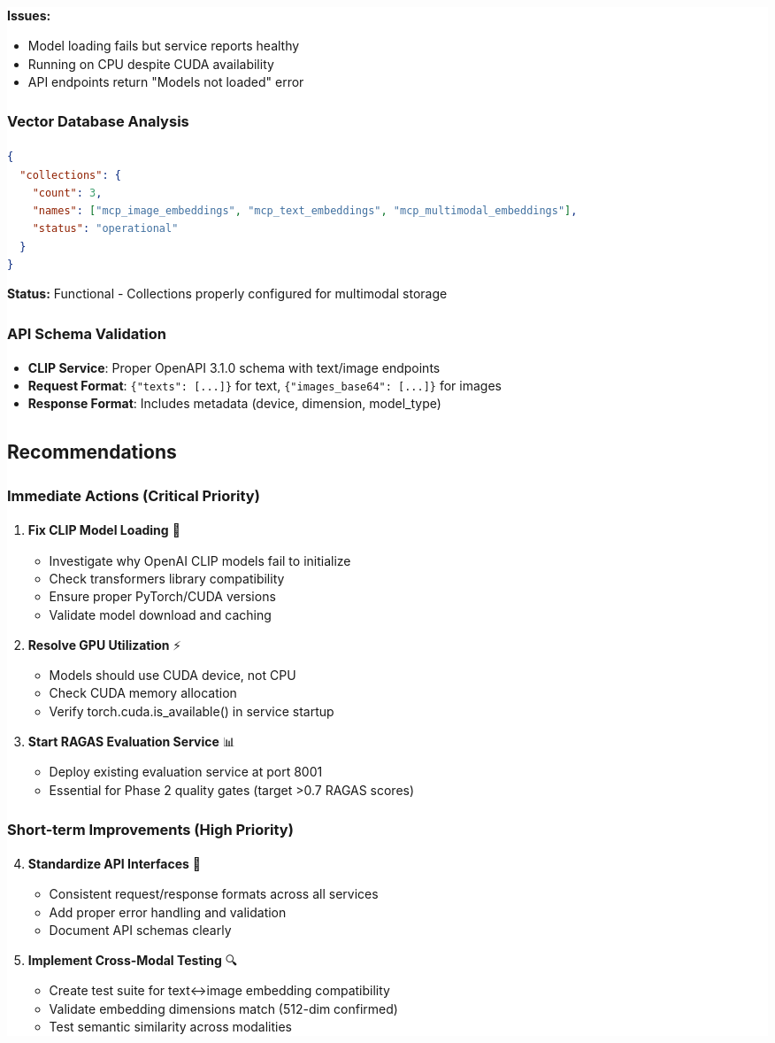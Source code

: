 **Issues:**
- Model loading fails but service reports healthy
- Running on CPU despite CUDA availability
- API endpoints return "Models not loaded" error

### Vector Database Analysis
```json
{
  "collections": {
    "count": 3,
    "names": ["mcp_image_embeddings", "mcp_text_embeddings", "mcp_multimodal_embeddings"],
    "status": "operational"
  }
}
```

**Status:** Functional - Collections properly configured for multimodal storage

### API Schema Validation
- **CLIP Service**: Proper OpenAPI 3.1.0 schema with text/image endpoints
- **Request Format**: `{"texts": [...]}` for text, `{"images_base64": [...]}` for images
- **Response Format**: Includes metadata (device, dimension, model_type)

## Recommendations

### Immediate Actions (Critical Priority)

1. **Fix CLIP Model Loading** 🚨
   - Investigate why OpenAI CLIP models fail to initialize
   - Check transformers library compatibility
   - Ensure proper PyTorch/CUDA versions
   - Validate model download and caching

2. **Resolve GPU Utilization** ⚡
   - Models should use CUDA device, not CPU
   - Check CUDA memory allocation
   - Verify torch.cuda.is_available() in service startup

3. **Start RAGAS Evaluation Service** 📊
   - Deploy existing evaluation service at port 8001
   - Essential for Phase 2 quality gates (target >0.7 RAGAS scores)

### Short-term Improvements (High Priority)

4. **Standardize API Interfaces** 🔧
   - Consistent request/response formats across all services
   - Add proper error handling and validation
   - Document API schemas clearly

5. **Implement Cross-Modal Testing** 🔍
   - Create test suite for text↔image embedding compatibility
   - Validate embedding dimensions match (512-dim confirmed)
   - Test semantic similarity across modalities
